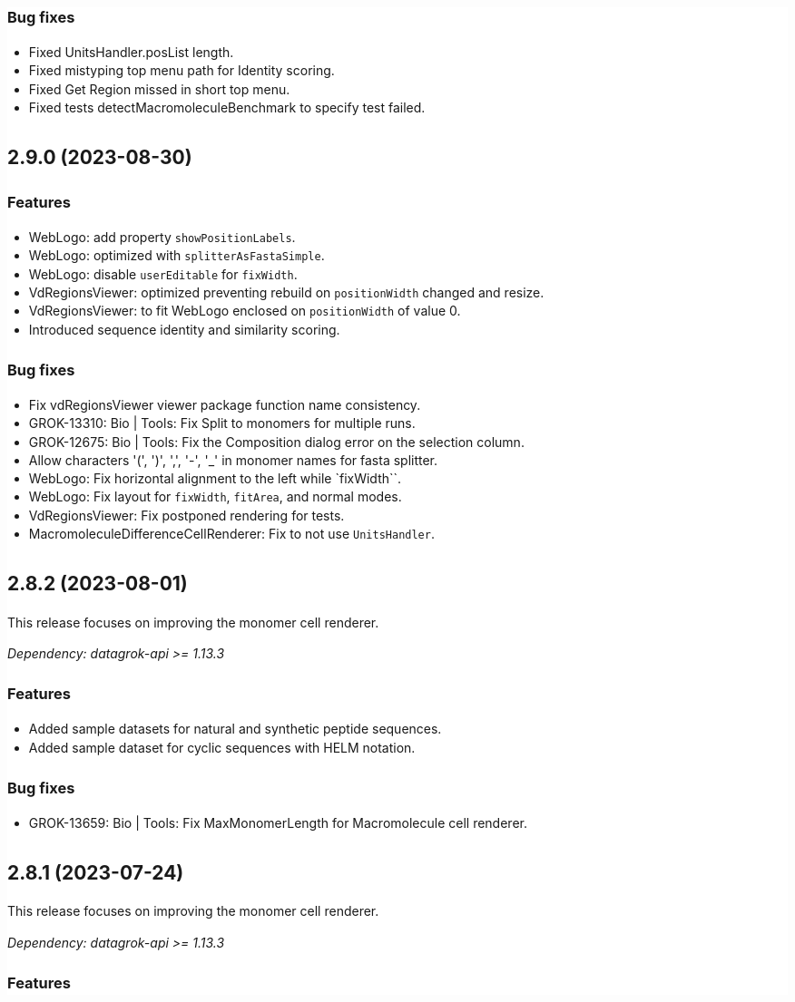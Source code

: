 ### Bug fixes

* Fixed UnitsHandler.posList length.
* Fixed mistyping top menu path for Identity scoring.
* Fixed Get Region missed in short top menu.
* Fixed tests detectMacromoleculeBenchmark to specify test failed.

## 2.9.0 (2023-08-30)

### Features

* WebLogo: add property `showPositionLabels`.
* WebLogo: optimized with `splitterAsFastaSimple`.
* WebLogo: disable `userEditable` for `fixWidth`.
* VdRegionsViewer: optimized preventing rebuild on `positionWidth` changed and resize.
* VdRegionsViewer: to fit WebLogo enclosed on `positionWidth` of value 0.
* Introduced sequence identity and similarity scoring.

### Bug fixes

* Fix vdRegionsViewer viewer package function name consistency.
* GROK-13310: Bio | Tools: Fix Split to monomers for multiple runs.
* GROK-12675: Bio | Tools: Fix the Composition dialog error on the selection column.
* Allow characters '(', ')', ',', '-', '_' in monomer names for fasta splitter.
* WebLogo: Fix horizontal alignment to the left while `fixWidth``.
* WebLogo: Fix layout for `fixWidth`, `fitArea`, and normal modes.
* VdRegionsViewer: Fix postponed rendering for tests.
* MacromoleculeDifferenceCellRenderer: Fix to not use `UnitsHandler`.

## 2.8.2 (2023-08-01)

This release focuses on improving the monomer cell renderer.

*Dependency: datagrok-api >= 1.13.3*

### Features

* Added sample datasets for natural and synthetic peptide sequences.
* Added sample dataset for cyclic sequences with HELM notation.

### Bug fixes

* GROK-13659: Bio | Tools: Fix MaxMonomerLength for Macromolecule cell renderer.

## 2.8.1 (2023-07-24)

This release focuses on improving the monomer cell renderer.

*Dependency: datagrok-api >= 1.13.3*

### Features
